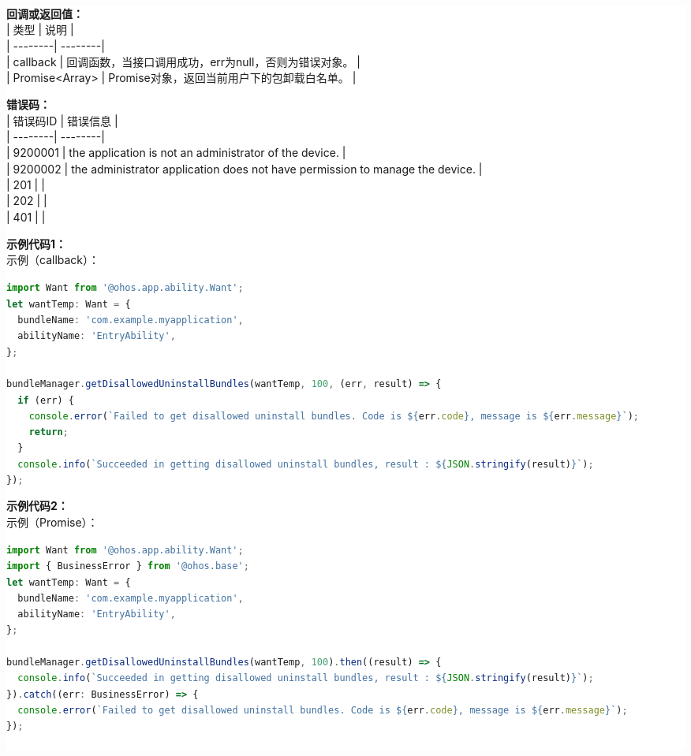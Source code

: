  **回调或返回值：**     
| 类型 | 说明 |  
| --------| --------|  
| callback | 回调函数，当接口调用成功，err为null，否则为错误对象。 |  
| Promise<Array<string>> | Promise对象，返回当前用户下的包卸载白名单。 |  
    
    
 **错误码：**     
| 错误码ID | 错误信息 |  
| --------| --------|  
| 9200001 | the application is not an administrator of the device. |  
| 9200002 | the administrator application does not have permission to manage the device. |  
| 201 |  |  
| 202 |  |  
| 401 |  |  
    
 **示例代码1：**   
示例（callback）：  
  
```ts    
import Want from '@ohos.app.ability.Want';  
let wantTemp: Want = {  
  bundleName: 'com.example.myapplication',  
  abilityName: 'EntryAbility',  
};  
  
bundleManager.getDisallowedUninstallBundles(wantTemp, 100, (err, result) => {  
  if (err) {  
    console.error(`Failed to get disallowed uninstall bundles. Code is ${err.code}, message is ${err.message}`);  
    return;  
  }  
  console.info(`Succeeded in getting disallowed uninstall bundles, result : ${JSON.stringify(result)}`);  
});    
```    
  
    
 **示例代码2：**   
示例（Promise）：  
  
```ts    
import Want from '@ohos.app.ability.Want';  
import { BusinessError } from '@ohos.base';  
let wantTemp: Want = {  
  bundleName: 'com.example.myapplication',  
  abilityName: 'EntryAbility',  
};  
  
bundleManager.getDisallowedUninstallBundles(wantTemp, 100).then((result) => {  
  console.info(`Succeeded in getting disallowed uninstall bundles, result : ${JSON.stringify(result)}`);  
}).catch((err: BusinessError) => {  
  console.error(`Failed to get disallowed uninstall bundles. Code is ${err.code}, message is ${err.message}`);  
});  
    
```    
  